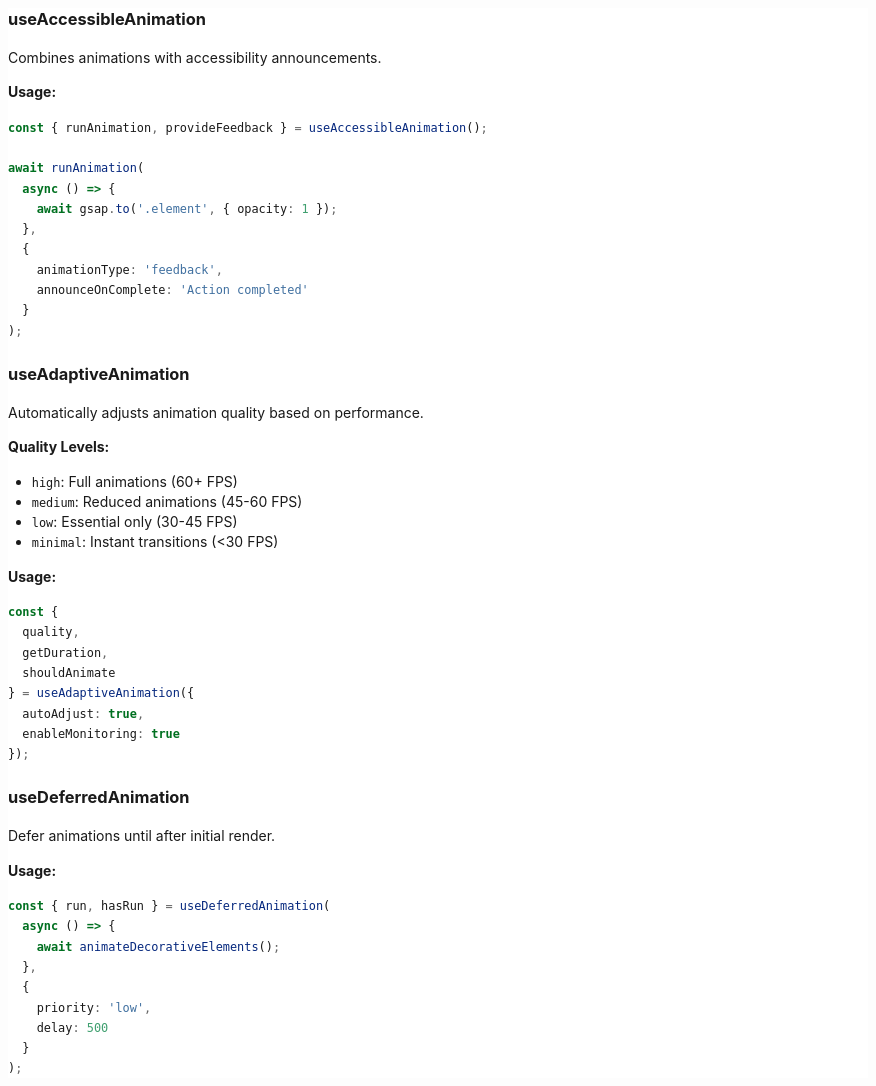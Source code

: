 ### useAccessibleAnimation

Combines animations with accessibility announcements.

**Usage:**
```typescript
const { runAnimation, provideFeedback } = useAccessibleAnimation();

await runAnimation(
  async () => {
    await gsap.to('.element', { opacity: 1 });
  },
  {
    animationType: 'feedback',
    announceOnComplete: 'Action completed'
  }
);
```

### useAdaptiveAnimation

Automatically adjusts animation quality based on performance.

**Quality Levels:**
- `high`: Full animations (60+ FPS)
- `medium`: Reduced animations (45-60 FPS)
- `low`: Essential only (30-45 FPS)
- `minimal`: Instant transitions (<30 FPS)

**Usage:**
```typescript
const {
  quality,
  getDuration,
  shouldAnimate
} = useAdaptiveAnimation({
  autoAdjust: true,
  enableMonitoring: true
});
```

### useDeferredAnimation

Defer animations until after initial render.

**Usage:**
```typescript
const { run, hasRun } = useDeferredAnimation(
  async () => {
    await animateDecorativeElements();
  },
  {
    priority: 'low',
    delay: 500
  }
);
```
